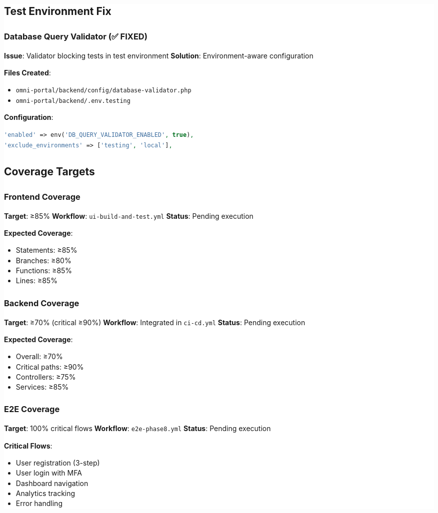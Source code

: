 ## Test Environment Fix

### Database Query Validator (✅ FIXED)
**Issue**: Validator blocking tests in test environment
**Solution**: Environment-aware configuration

**Files Created**:
- `omni-portal/backend/config/database-validator.php`
- `omni-portal/backend/.env.testing`

**Configuration**:
```php
'enabled' => env('DB_QUERY_VALIDATOR_ENABLED', true),
'exclude_environments' => ['testing', 'local'],
```

## Coverage Targets

### Frontend Coverage
**Target**: ≥85%
**Workflow**: `ui-build-and-test.yml`
**Status**: Pending execution

**Expected Coverage**:
- Statements: ≥85%
- Branches: ≥80%
- Functions: ≥85%
- Lines: ≥85%

### Backend Coverage
**Target**: ≥70% (critical ≥90%)
**Workflow**: Integrated in `ci-cd.yml`
**Status**: Pending execution

**Expected Coverage**:
- Overall: ≥70%
- Critical paths: ≥90%
- Controllers: ≥75%
- Services: ≥85%

### E2E Coverage
**Target**: 100% critical flows
**Workflow**: `e2e-phase8.yml`
**Status**: Pending execution

**Critical Flows**:
- User registration (3-step)
- User login with MFA
- Dashboard navigation
- Analytics tracking
- Error handling
